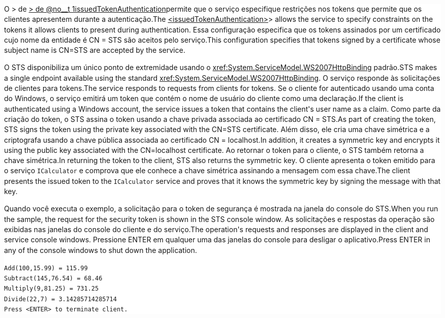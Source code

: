 <span data-ttu-id="69698-121">O > de [> de @no__t 1issuedTokenAuthentication](../../configure-apps/file-schema/wcf/issuedtokenauthentication-of-servicecredentials.md)permite que o serviço especifique restrições nos tokens que permite que os clientes apresentem durante a autenticação.</span><span class="sxs-lookup"><span data-stu-id="69698-121">The [\<issuedTokenAuthentication>](../../configure-apps/file-schema/wcf/issuedtokenauthentication-of-servicecredentials.md)> allows the service to specify constraints on the tokens it allows clients to present during authentication.</span></span> <span data-ttu-id="69698-122">Essa configuração especifica que os tokens assinados por um certificado cujo nome da entidade é CN = STS são aceitos pelo serviço.</span><span class="sxs-lookup"><span data-stu-id="69698-122">This configuration specifies that tokens signed by a certificate whose subject name is CN=STS are accepted by the service.</span></span>

<span data-ttu-id="69698-123">O STS disponibiliza um único ponto de extremidade usando o <xref:System.ServiceModel.WS2007HttpBinding> padrão.</span><span class="sxs-lookup"><span data-stu-id="69698-123">STS makes a single endpoint available using the standard <xref:System.ServiceModel.WS2007HttpBinding>.</span></span> <span data-ttu-id="69698-124">O serviço responde às solicitações de clientes para tokens.</span><span class="sxs-lookup"><span data-stu-id="69698-124">The service responds to requests from clients for tokens.</span></span> <span data-ttu-id="69698-125">Se o cliente for autenticado usando uma conta do Windows, o serviço emitirá um token que contém o nome de usuário do cliente como uma declaração.</span><span class="sxs-lookup"><span data-stu-id="69698-125">If the client is authenticated using a Windows account, the service issues a token that contains the client's user name as a claim.</span></span> <span data-ttu-id="69698-126">Como parte da criação do token, o STS assina o token usando a chave privada associada ao certificado CN = STS.</span><span class="sxs-lookup"><span data-stu-id="69698-126">As part of creating the token, STS signs the token using the private key associated with the CN=STS certificate.</span></span> <span data-ttu-id="69698-127">Além disso, ele cria uma chave simétrica e a criptografa usando a chave pública associada ao certificado CN = localhost.</span><span class="sxs-lookup"><span data-stu-id="69698-127">In addition, it creates a symmetric key and encrypts it using the public key associated with the CN=localhost certificate.</span></span> <span data-ttu-id="69698-128">Ao retornar o token para o cliente, o STS também retorna a chave simétrica.</span><span class="sxs-lookup"><span data-stu-id="69698-128">In returning the token to the client, STS also returns the symmetric key.</span></span> <span data-ttu-id="69698-129">O cliente apresenta o token emitido para o serviço `ICalculator` e comprova que ele conhece a chave simétrica assinando a mensagem com essa chave.</span><span class="sxs-lookup"><span data-stu-id="69698-129">The client presents the issued token to the `ICalculator` service and proves that it knows the symmetric key by signing the message with that key.</span></span>

<span data-ttu-id="69698-130">Quando você executa o exemplo, a solicitação para o token de segurança é mostrada na janela do console do STS.</span><span class="sxs-lookup"><span data-stu-id="69698-130">When you run the sample, the request for the security token is shown in the STS console window.</span></span> <span data-ttu-id="69698-131">As solicitações e respostas da operação são exibidas nas janelas do console do cliente e do serviço.</span><span class="sxs-lookup"><span data-stu-id="69698-131">The operation's requests and responses are displayed in the client and service console windows.</span></span> <span data-ttu-id="69698-132">Pressione ENTER em qualquer uma das janelas do console para desligar o aplicativo.</span><span class="sxs-lookup"><span data-stu-id="69698-132">Press ENTER in any of the console windows to shut down the application.</span></span>

```console
Add(100,15.99) = 115.99
Subtract(145,76.54) = 68.46
Multiply(9,81.25) = 731.25
Divide(22,7) = 3.14285714285714
Press <ENTER> to terminate client.
```
